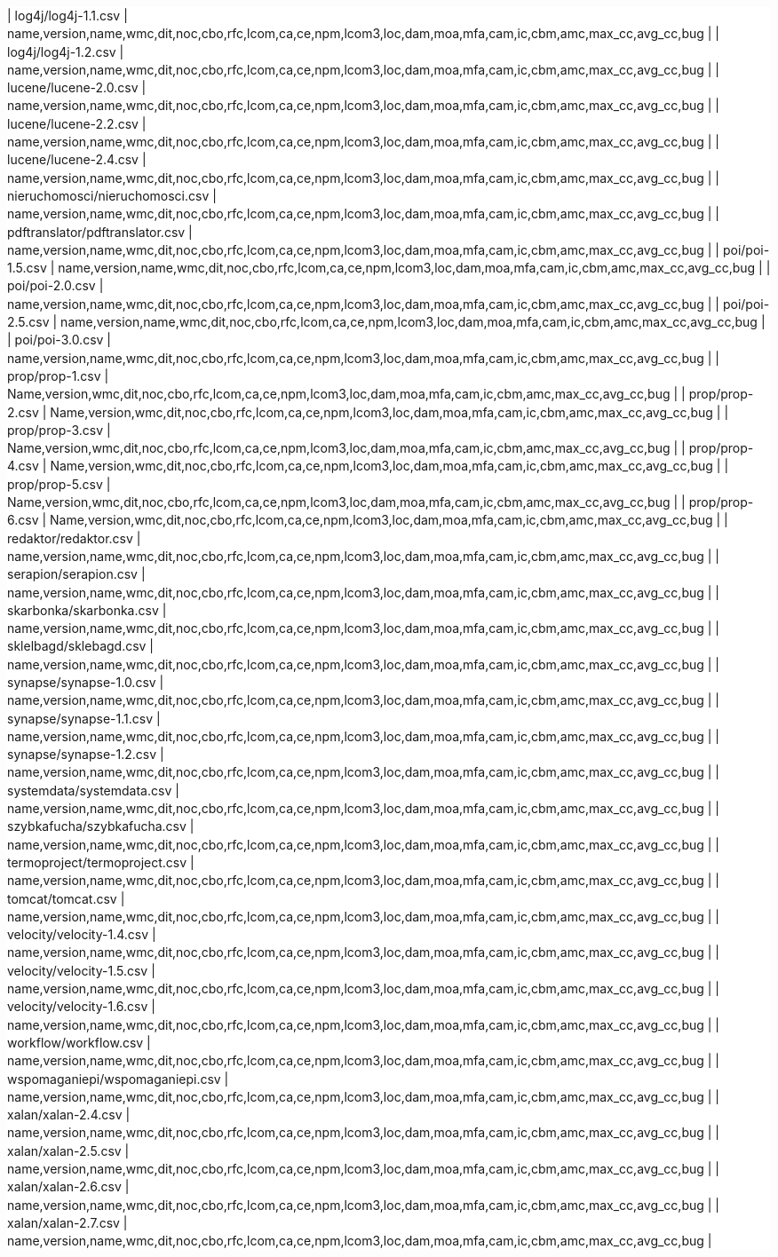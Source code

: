 | log4j/log4j-1.1.csv | name,version,name,wmc,dit,noc,cbo,rfc,lcom,ca,ce,npm,lcom3,loc,dam,moa,mfa,cam,ic,cbm,amc,max_cc,avg_cc,bug |
| log4j/log4j-1.2.csv | name,version,name,wmc,dit,noc,cbo,rfc,lcom,ca,ce,npm,lcom3,loc,dam,moa,mfa,cam,ic,cbm,amc,max_cc,avg_cc,bug |
| lucene/lucene-2.0.csv | name,version,name,wmc,dit,noc,cbo,rfc,lcom,ca,ce,npm,lcom3,loc,dam,moa,mfa,cam,ic,cbm,amc,max_cc,avg_cc,bug |
| lucene/lucene-2.2.csv | name,version,name,wmc,dit,noc,cbo,rfc,lcom,ca,ce,npm,lcom3,loc,dam,moa,mfa,cam,ic,cbm,amc,max_cc,avg_cc,bug |
| lucene/lucene-2.4.csv | name,version,name,wmc,dit,noc,cbo,rfc,lcom,ca,ce,npm,lcom3,loc,dam,moa,mfa,cam,ic,cbm,amc,max_cc,avg_cc,bug |
| nieruchomosci/nieruchomosci.csv | name,version,name,wmc,dit,noc,cbo,rfc,lcom,ca,ce,npm,lcom3,loc,dam,moa,mfa,cam,ic,cbm,amc,max_cc,avg_cc,bug |
| pdftranslator/pdftranslator.csv | name,version,name,wmc,dit,noc,cbo,rfc,lcom,ca,ce,npm,lcom3,loc,dam,moa,mfa,cam,ic,cbm,amc,max_cc,avg_cc,bug |
| poi/poi-1.5.csv | name,version,name,wmc,dit,noc,cbo,rfc,lcom,ca,ce,npm,lcom3,loc,dam,moa,mfa,cam,ic,cbm,amc,max_cc,avg_cc,bug |
| poi/poi-2.0.csv | name,version,name,wmc,dit,noc,cbo,rfc,lcom,ca,ce,npm,lcom3,loc,dam,moa,mfa,cam,ic,cbm,amc,max_cc,avg_cc,bug |
| poi/poi-2.5.csv | name,version,name,wmc,dit,noc,cbo,rfc,lcom,ca,ce,npm,lcom3,loc,dam,moa,mfa,cam,ic,cbm,amc,max_cc,avg_cc,bug |
| poi/poi-3.0.csv | name,version,name,wmc,dit,noc,cbo,rfc,lcom,ca,ce,npm,lcom3,loc,dam,moa,mfa,cam,ic,cbm,amc,max_cc,avg_cc,bug |
| prop/prop-1.csv | Name,version,wmc,dit,noc,cbo,rfc,lcom,ca,ce,npm,lcom3,loc,dam,moa,mfa,cam,ic,cbm,amc,max_cc,avg_cc,bug |
| prop/prop-2.csv | Name,version,wmc,dit,noc,cbo,rfc,lcom,ca,ce,npm,lcom3,loc,dam,moa,mfa,cam,ic,cbm,amc,max_cc,avg_cc,bug |
| prop/prop-3.csv | Name,version,wmc,dit,noc,cbo,rfc,lcom,ca,ce,npm,lcom3,loc,dam,moa,mfa,cam,ic,cbm,amc,max_cc,avg_cc,bug |
| prop/prop-4.csv | Name,version,wmc,dit,noc,cbo,rfc,lcom,ca,ce,npm,lcom3,loc,dam,moa,mfa,cam,ic,cbm,amc,max_cc,avg_cc,bug |
| prop/prop-5.csv | Name,version,wmc,dit,noc,cbo,rfc,lcom,ca,ce,npm,lcom3,loc,dam,moa,mfa,cam,ic,cbm,amc,max_cc,avg_cc,bug |
| prop/prop-6.csv | Name,version,wmc,dit,noc,cbo,rfc,lcom,ca,ce,npm,lcom3,loc,dam,moa,mfa,cam,ic,cbm,amc,max_cc,avg_cc,bug |
| redaktor/redaktor.csv | name,version,name,wmc,dit,noc,cbo,rfc,lcom,ca,ce,npm,lcom3,loc,dam,moa,mfa,cam,ic,cbm,amc,max_cc,avg_cc,bug |
| serapion/serapion.csv | name,version,name,wmc,dit,noc,cbo,rfc,lcom,ca,ce,npm,lcom3,loc,dam,moa,mfa,cam,ic,cbm,amc,max_cc,avg_cc,bug |
| skarbonka/skarbonka.csv | name,version,name,wmc,dit,noc,cbo,rfc,lcom,ca,ce,npm,lcom3,loc,dam,moa,mfa,cam,ic,cbm,amc,max_cc,avg_cc,bug |
| sklelbagd/sklebagd.csv | name,version,name,wmc,dit,noc,cbo,rfc,lcom,ca,ce,npm,lcom3,loc,dam,moa,mfa,cam,ic,cbm,amc,max_cc,avg_cc,bug |
| synapse/synapse-1.0.csv | name,version,name,wmc,dit,noc,cbo,rfc,lcom,ca,ce,npm,lcom3,loc,dam,moa,mfa,cam,ic,cbm,amc,max_cc,avg_cc,bug |
| synapse/synapse-1.1.csv | name,version,name,wmc,dit,noc,cbo,rfc,lcom,ca,ce,npm,lcom3,loc,dam,moa,mfa,cam,ic,cbm,amc,max_cc,avg_cc,bug |
| synapse/synapse-1.2.csv | name,version,name,wmc,dit,noc,cbo,rfc,lcom,ca,ce,npm,lcom3,loc,dam,moa,mfa,cam,ic,cbm,amc,max_cc,avg_cc,bug |
| systemdata/systemdata.csv | name,version,name,wmc,dit,noc,cbo,rfc,lcom,ca,ce,npm,lcom3,loc,dam,moa,mfa,cam,ic,cbm,amc,max_cc,avg_cc,bug |
| szybkafucha/szybkafucha.csv | name,version,name,wmc,dit,noc,cbo,rfc,lcom,ca,ce,npm,lcom3,loc,dam,moa,mfa,cam,ic,cbm,amc,max_cc,avg_cc,bug |
| termoproject/termoproject.csv | name,version,name,wmc,dit,noc,cbo,rfc,lcom,ca,ce,npm,lcom3,loc,dam,moa,mfa,cam,ic,cbm,amc,max_cc,avg_cc,bug |
| tomcat/tomcat.csv | name,version,name,wmc,dit,noc,cbo,rfc,lcom,ca,ce,npm,lcom3,loc,dam,moa,mfa,cam,ic,cbm,amc,max_cc,avg_cc,bug |
| velocity/velocity-1.4.csv | name,version,name,wmc,dit,noc,cbo,rfc,lcom,ca,ce,npm,lcom3,loc,dam,moa,mfa,cam,ic,cbm,amc,max_cc,avg_cc,bug |
| velocity/velocity-1.5.csv | name,version,name,wmc,dit,noc,cbo,rfc,lcom,ca,ce,npm,lcom3,loc,dam,moa,mfa,cam,ic,cbm,amc,max_cc,avg_cc,bug |
| velocity/velocity-1.6.csv | name,version,name,wmc,dit,noc,cbo,rfc,lcom,ca,ce,npm,lcom3,loc,dam,moa,mfa,cam,ic,cbm,amc,max_cc,avg_cc,bug |
| workflow/workflow.csv | name,version,name,wmc,dit,noc,cbo,rfc,lcom,ca,ce,npm,lcom3,loc,dam,moa,mfa,cam,ic,cbm,amc,max_cc,avg_cc,bug |
| wspomaganiepi/wspomaganiepi.csv | name,version,name,wmc,dit,noc,cbo,rfc,lcom,ca,ce,npm,lcom3,loc,dam,moa,mfa,cam,ic,cbm,amc,max_cc,avg_cc,bug |
| xalan/xalan-2.4.csv | name,version,name,wmc,dit,noc,cbo,rfc,lcom,ca,ce,npm,lcom3,loc,dam,moa,mfa,cam,ic,cbm,amc,max_cc,avg_cc,bug |
| xalan/xalan-2.5.csv | name,version,name,wmc,dit,noc,cbo,rfc,lcom,ca,ce,npm,lcom3,loc,dam,moa,mfa,cam,ic,cbm,amc,max_cc,avg_cc,bug |
| xalan/xalan-2.6.csv | name,version,name,wmc,dit,noc,cbo,rfc,lcom,ca,ce,npm,lcom3,loc,dam,moa,mfa,cam,ic,cbm,amc,max_cc,avg_cc,bug |
| xalan/xalan-2.7.csv | name,version,name,wmc,dit,noc,cbo,rfc,lcom,ca,ce,npm,lcom3,loc,dam,moa,mfa,cam,ic,cbm,amc,max_cc,avg_cc,bug |